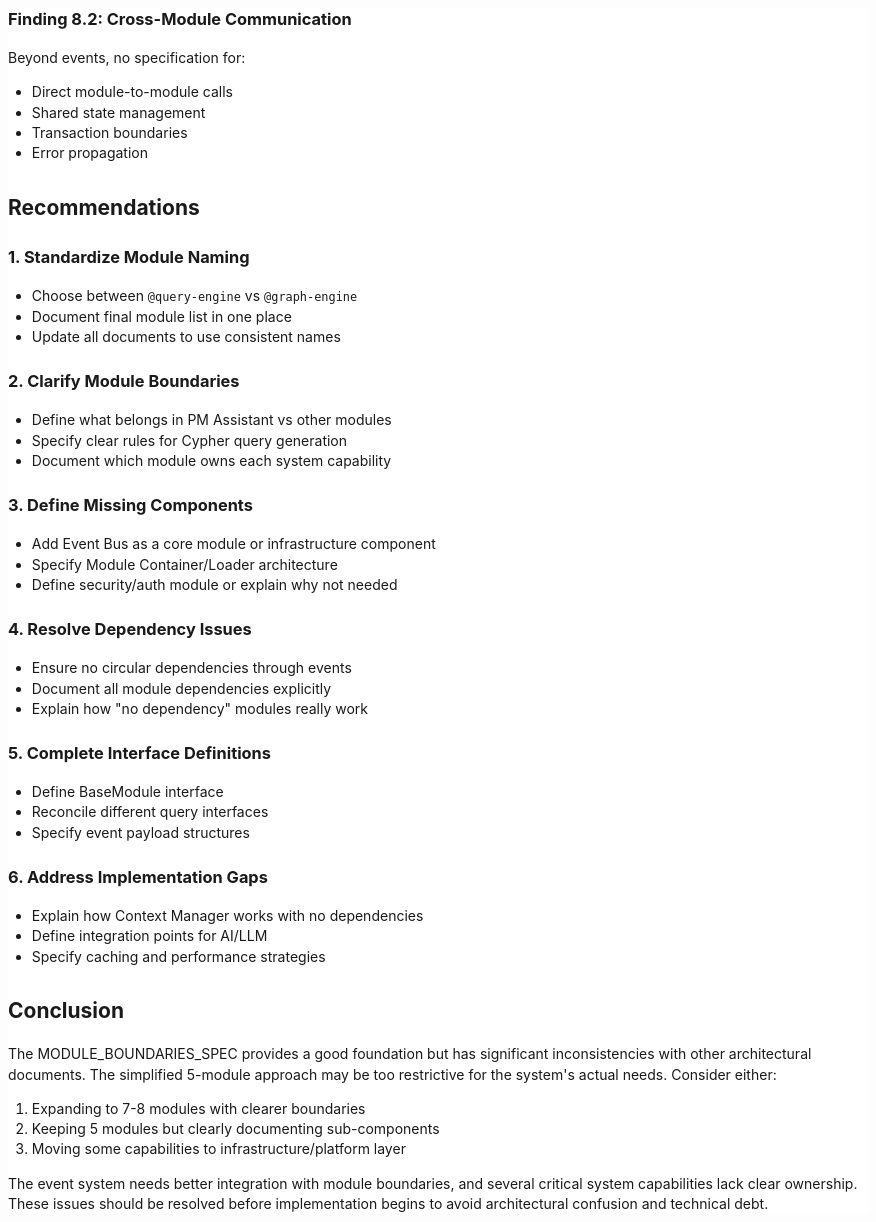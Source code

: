 ### Finding 8.2: Cross-Module Communication
Beyond events, no specification for:
- Direct module-to-module calls
- Shared state management
- Transaction boundaries
- Error propagation

## Recommendations

### 1. Standardize Module Naming
- Choose between `@query-engine` vs `@graph-engine`
- Document final module list in one place
- Update all documents to use consistent names

### 2. Clarify Module Boundaries
- Define what belongs in PM Assistant vs other modules
- Specify clear rules for Cypher query generation
- Document which module owns each system capability

### 3. Define Missing Components
- Add Event Bus as a core module or infrastructure component
- Specify Module Container/Loader architecture
- Define security/auth module or explain why not needed

### 4. Resolve Dependency Issues
- Ensure no circular dependencies through events
- Document all module dependencies explicitly
- Explain how "no dependency" modules really work

### 5. Complete Interface Definitions
- Define BaseModule interface
- Reconcile different query interfaces
- Specify event payload structures

### 6. Address Implementation Gaps
- Explain how Context Manager works with no dependencies
- Define integration points for AI/LLM
- Specify caching and performance strategies

## Conclusion

The MODULE_BOUNDARIES_SPEC provides a good foundation but has significant inconsistencies with other architectural documents. The simplified 5-module approach may be too restrictive for the system's actual needs. Consider either:

1. Expanding to 7-8 modules with clearer boundaries
2. Keeping 5 modules but clearly documenting sub-components
3. Moving some capabilities to infrastructure/platform layer

The event system needs better integration with module boundaries, and several critical system capabilities lack clear ownership. These issues should be resolved before implementation begins to avoid architectural confusion and technical debt.